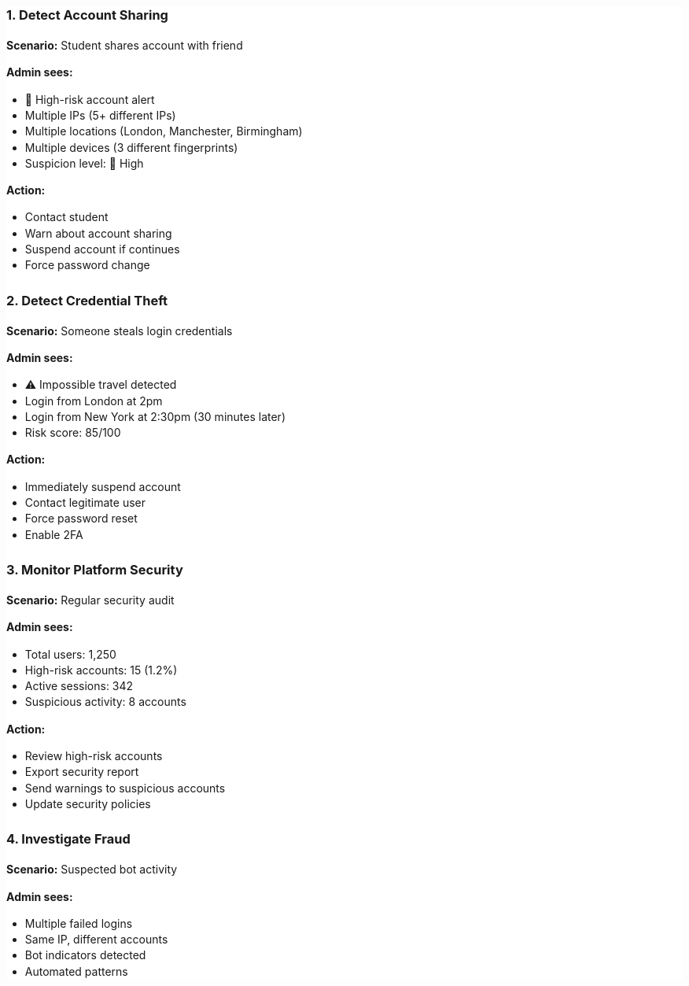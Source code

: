 ### **1. Detect Account Sharing**

**Scenario:** Student shares account with friend

**Admin sees:**
- 🚨 High-risk account alert
- Multiple IPs (5+ different IPs)
- Multiple locations (London, Manchester, Birmingham)
- Multiple devices (3 different fingerprints)
- Suspicion level: 🔴 High

**Action:**
- Contact student
- Warn about account sharing
- Suspend account if continues
- Force password change

### **2. Detect Credential Theft**

**Scenario:** Someone steals login credentials

**Admin sees:**
- ⚠️ Impossible travel detected
- Login from London at 2pm
- Login from New York at 2:30pm (30 minutes later)
- Risk score: 85/100

**Action:**
- Immediately suspend account
- Contact legitimate user
- Force password reset
- Enable 2FA

### **3. Monitor Platform Security**

**Scenario:** Regular security audit

**Admin sees:**
- Total users: 1,250
- High-risk accounts: 15 (1.2%)
- Active sessions: 342
- Suspicious activity: 8 accounts

**Action:**
- Review high-risk accounts
- Export security report
- Send warnings to suspicious accounts
- Update security policies

### **4. Investigate Fraud**

**Scenario:** Suspected bot activity

**Admin sees:**
- Multiple failed logins
- Same IP, different accounts
- Bot indicators detected
- Automated patterns
